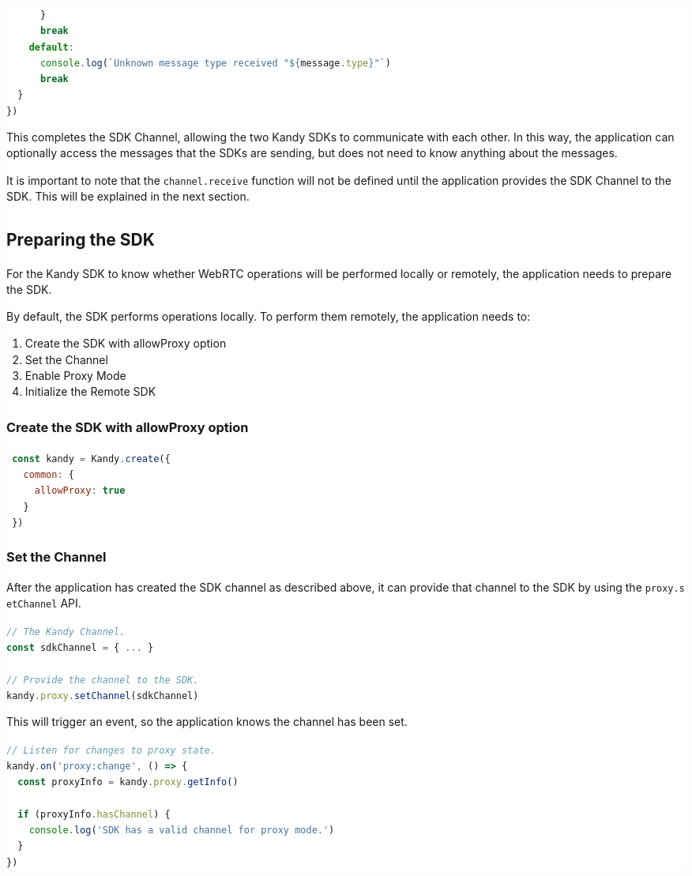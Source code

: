 ``` javascript {highlight: ['11-14']}
      }
      break
    default:
      console.log(`Unknown message type received "${message.type}"`)
      break
  }
})
```
This completes the SDK Channel, allowing the two Kandy SDKs to communicate with each other. In this way, the application can optionally access the messages that the SDKs are sending, but does not need to know anything about the messages.

It is important to note that the `channel.receive` function will not be defined until the application provides the SDK Channel to the SDK. This will be explained in the next section.

## Preparing the SDK

For the Kandy SDK to know whether WebRTC operations will be performed locally or remotely, the application needs to prepare the SDK.

By default, the SDK performs operations locally. To perform them remotely, the application needs to:

1. Create the SDK with allowProxy option
1. Set the Channel
1. Enable Proxy Mode
1. Initialize the Remote SDK

### Create the SDK with allowProxy option
``` javascript
 const kandy = Kandy.create({
   common: {
     allowProxy: true
   }
 })
 ```
### Set the Channel

After the application has created the SDK channel as described above, it can provide that channel to the SDK by using the `proxy.setChannel` API.

``` javascript {highlight: [5]}
// The Kandy Channel.
const sdkChannel = { ... }

// Provide the channel to the SDK.
kandy.proxy.setChannel(sdkChannel)
```

This will trigger an event, so the application knows the channel has been set.

``` javascript
// Listen for changes to proxy state.
kandy.on('proxy:change', () => {
  const proxyInfo = kandy.proxy.getInfo()

  if (proxyInfo.hasChannel) {
    console.log('SDK has a valid channel for proxy mode.')
  }
})
```
